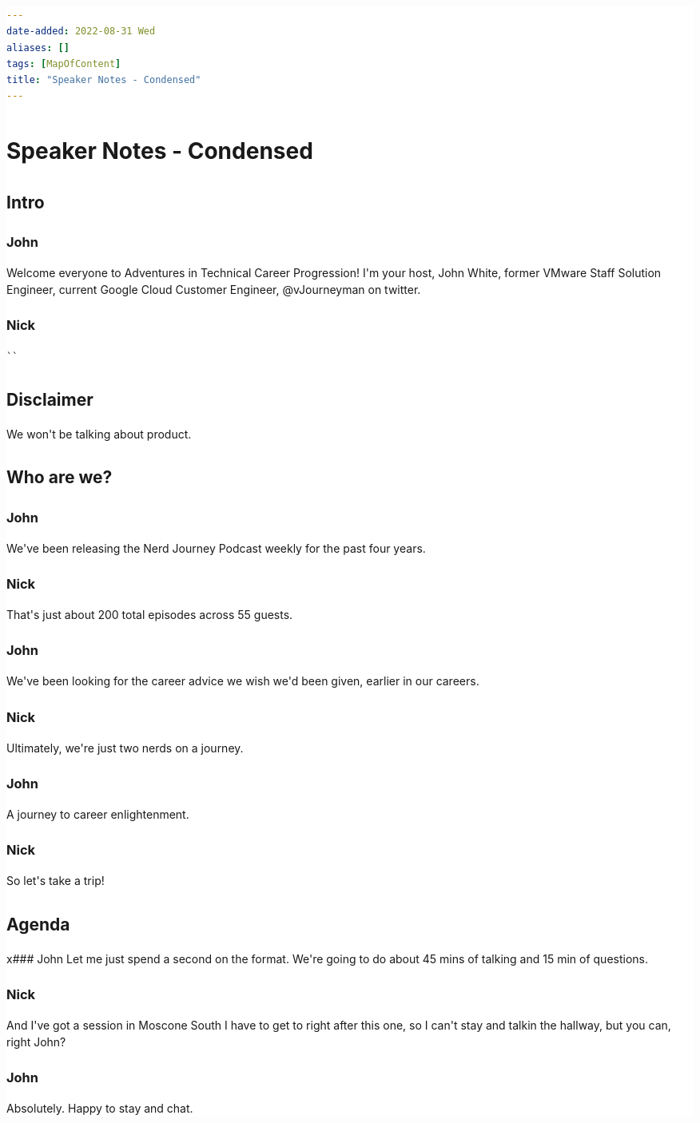 ```yaml
---
date-added: 2022-08-31 Wed
aliases: []
tags: [MapOfContent]
title: "Speaker Notes - Condensed"
---
```


# Speaker Notes - Condensed

## Intro
### John
Welcome everyone to Adventures in Technical Career Progression! I'm your host, John White, former VMware Staff Solution Engineer, current Google Cloud Customer Engineer, @vJourneyman on twitter.
### Nick
	``
## Disclaimer
We won't be talking about product.

## Who are we?
### John
We've been releasing the Nerd Journey Podcast weekly for the past four years.

### Nick
That's just about 200 total episodes across 55 guests. 

### John
We've been looking for the career advice we wish we'd been given, earlier in our careers.
### Nick
Ultimately, we're just two nerds on a journey.
### John
A journey to career enlightenment.
### Nick
So let's take a trip!


## Agenda
x### John
Let me just spend a second on the format. We're going to do about 45 mins of talking and 15 min of questions.

### Nick
And I've got a session in Moscone South I have to get to right after this one, so I can't stay and talkin the hallway, but you can, right John?
### John
Absolutely. Happy to stay and chat.
